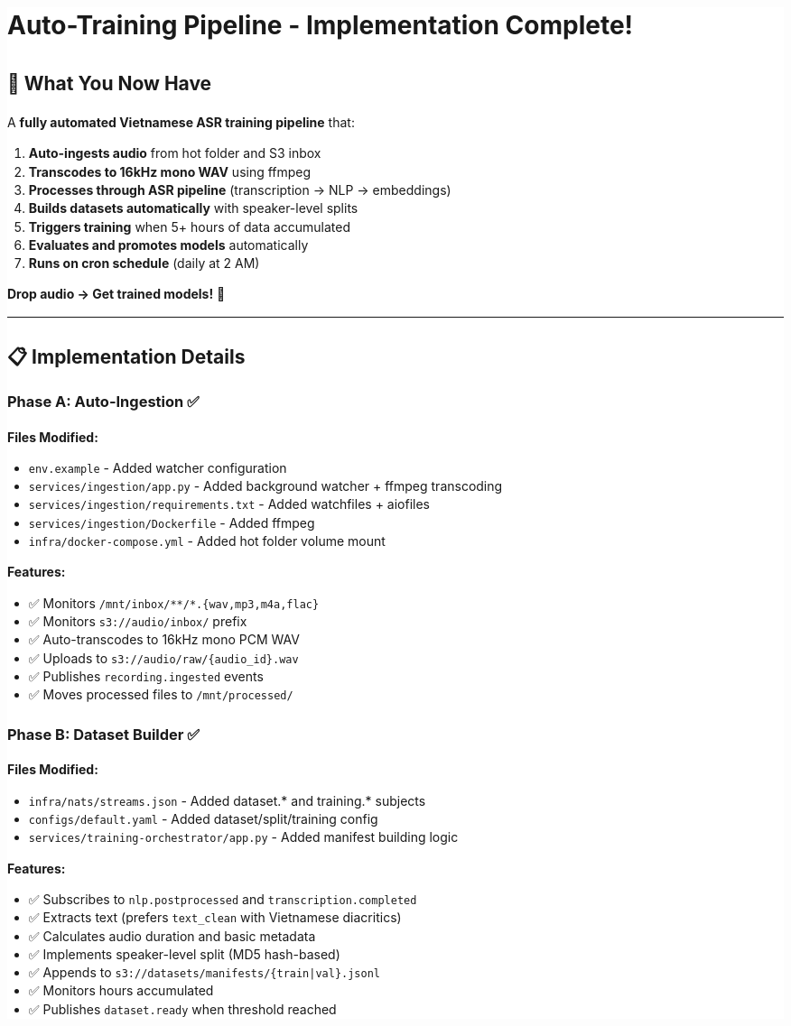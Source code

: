 # Auto-Training Pipeline - Implementation Complete!

## 🚀 What You Now Have

A **fully automated Vietnamese ASR training pipeline** that:

1. **Auto-ingests audio** from hot folder and S3 inbox
2. **Transcodes to 16kHz mono WAV** using ffmpeg
3. **Processes through ASR pipeline** (transcription → NLP → embeddings)
4. **Builds datasets automatically** with speaker-level splits
5. **Triggers training** when 5+ hours of data accumulated
6. **Evaluates and promotes models** automatically
7. **Runs on cron schedule** (daily at 2 AM)

**Drop audio → Get trained models!** 🎉

---

## 📋 Implementation Details

### Phase A: Auto-Ingestion ✅

**Files Modified:**
- `env.example` - Added watcher configuration
- `services/ingestion/app.py` - Added background watcher + ffmpeg transcoding
- `services/ingestion/requirements.txt` - Added watchfiles + aiofiles
- `services/ingestion/Dockerfile` - Added ffmpeg
- `infra/docker-compose.yml` - Added hot folder volume mount

**Features:**
- ✅ Monitors `/mnt/inbox/**/*.{wav,mp3,m4a,flac}`
- ✅ Monitors `s3://audio/inbox/` prefix
- ✅ Auto-transcodes to 16kHz mono PCM WAV
- ✅ Uploads to `s3://audio/raw/{audio_id}.wav`
- ✅ Publishes `recording.ingested` events
- ✅ Moves processed files to `/mnt/processed/`

### Phase B: Dataset Builder ✅

**Files Modified:**
- `infra/nats/streams.json` - Added dataset.* and training.* subjects
- `configs/default.yaml` - Added dataset/split/training config
- `services/training-orchestrator/app.py` - Added manifest building logic

**Features:**
- ✅ Subscribes to `nlp.postprocessed` and `transcription.completed`
- ✅ Extracts text (prefers `text_clean` with Vietnamese diacritics)
- ✅ Calculates audio duration and basic metadata
- ✅ Implements speaker-level split (MD5 hash-based)
- ✅ Appends to `s3://datasets/manifests/{train|val}.jsonl`
- ✅ Monitors hours accumulated
- ✅ Publishes `dataset.ready` when threshold reached
